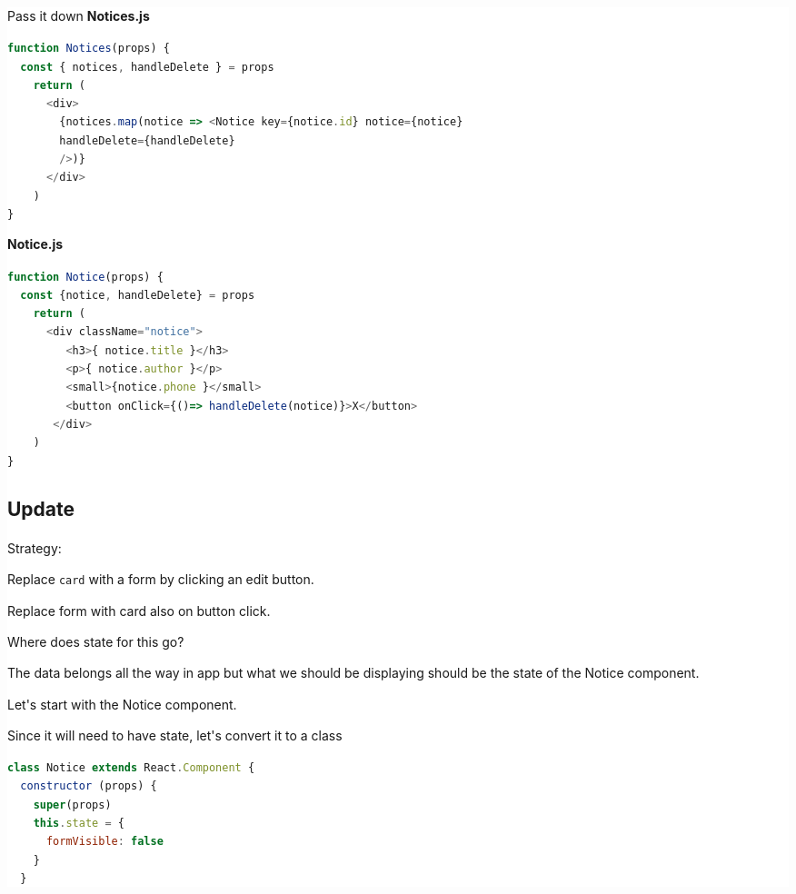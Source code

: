 Pass it down
**Notices.js**
```js
function Notices(props) {
  const { notices, handleDelete } = props
    return (
      <div>
        {notices.map(notice => <Notice key={notice.id} notice={notice}
        handleDelete={handleDelete}
        />)}
      </div>
    )
}
```

**Notice.js**
```js
function Notice(props) {
  const {notice, handleDelete} = props
    return (
      <div className="notice">
         <h3>{ notice.title }</h3>
         <p>{ notice.author }</p>
         <small>{notice.phone }</small>
         <button onClick={()=> handleDelete(notice)}>X</button>
       </div>
    )
}
```

## Update

Strategy:

Replace `card` with a form by clicking an edit button.

Replace form with card also on button click.

Where does state for this go?

The data belongs all the way in app but what we should be displaying should be the state of the Notice component.

Let's start with the Notice component.

Since it will need to have state, let's convert it to a class


```js
class Notice extends React.Component {
  constructor (props) {
    super(props)
    this.state = {
      formVisible: false
    }
  }
```
